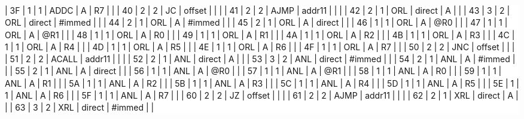 | 3F   | 1     | 1      | ADDC     | A         | R7        |           |
| 40   | 2     | 2      | JC       | offset    |           |           |
| 41   | 2     | 2      | AJMP     | addr11    |           |           |
| 42   | 2     | 1      | ORL      | direct    | A         |           |
| 43   | 3     | 2      | ORL      | direct    | #immed    |           |
| 44   | 2     | 1      | ORL      | A         | #immed    |           |
| 45   | 2     | 1      | ORL      | A         | direct    |           |
| 46   | 1     | 1      | ORL      | A         | @R0       |           |
| 47   | 1     | 1      | ORL      | A         | @R1       |           |
| 48   | 1     | 1      | ORL      | A         | R0        |           |
| 49   | 1     | 1      | ORL      | A         | R1        |           |
| 4A   | 1     | 1      | ORL      | A         | R2        |           |
| 4B   | 1     | 1      | ORL      | A         | R3        |           |
| 4C   | 1     | 1      | ORL      | A         | R4        |           | 
| 4D   | 1     | 1      | ORL      | A         | R5        |           |
| 4E   | 1     | 1      | ORL      | A         | R6        |           |
| 4F   | 1     | 1      | ORL      | A         | R7        |           |
| 50   | 2     | 2      | JNC      | offset    |           |           |
| 51   | 2     | 2      | ACALL    | addr11    |           |           |
| 52   | 2     | 1      | ANL      | direct    | A         |           |
| 53   | 3     | 2      | ANL      | direct    | #immed    |           |
| 54   | 2     | 1      | ANL      | A         | #immed    |           |
| 55   | 2     | 1      | ANL      | A         | direct    |           |
| 56   | 1     | 1      | ANL      | A         | @R0       |           |
| 57   | 1     | 1      | ANL      | A         | @R1       |           |
| 58   | 1     | 1      | ANL      | A         | R0        |           |
| 59   | 1     | 1      | ANL      | A         | R1        |           |
| 5A   | 1     | 1      | ANL      | A         | R2        |           |
| 5B   | 1     | 1      | ANL      | A         | R3        |           |
| 5C   | 1     | 1      | ANL      | A         | R4        |           |
| 5D   | 1     | 1      | ANL      | A         | R5        |           |
| 5E   | 1     | 1      | ANL      | A         | R6        |           |
| 5F   | 1     | 1      | ANL      | A         | R7        |           | 
| 60   | 2     | 2      | JZ       | offset    |           |           |
| 61   | 2     | 2      | AJMP     | addr11    |           |           |
| 62   | 2     | 1      | XRL      | direct    | A         |           |
| 63   | 3     | 2      | XRL      | direct    | #immed    |           |